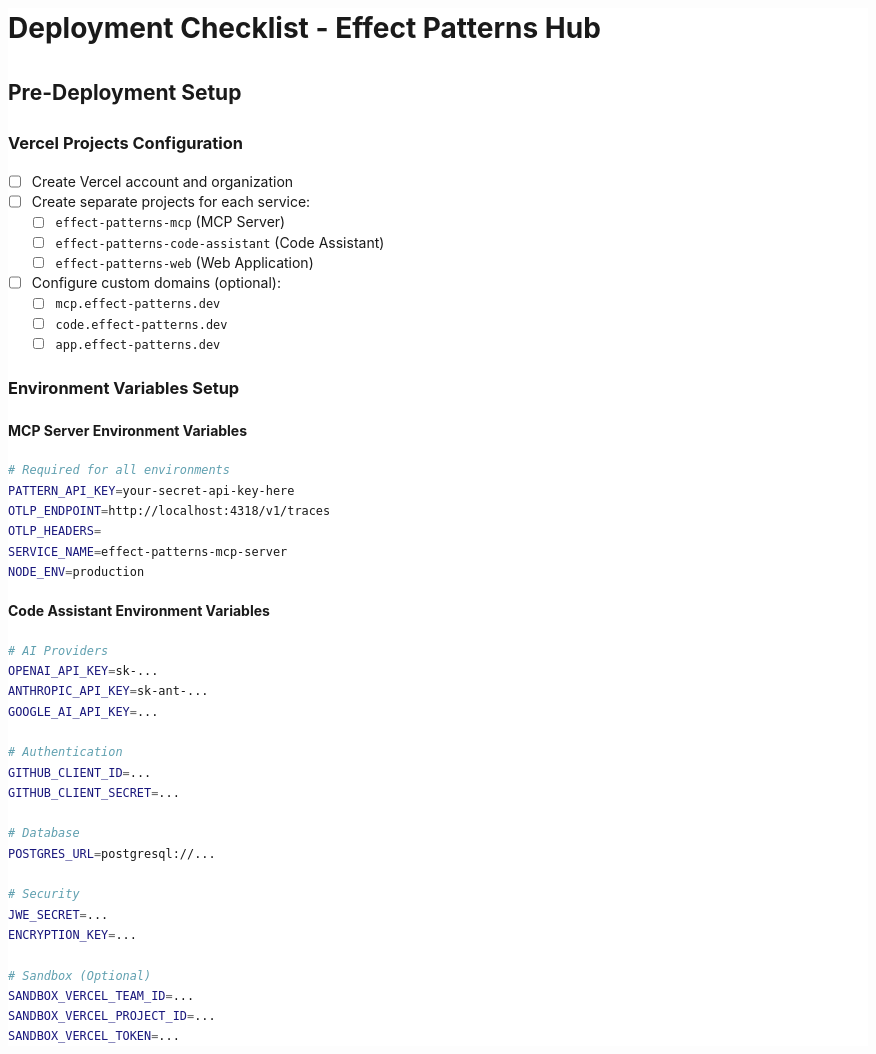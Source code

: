 # Deployment Checklist - Effect Patterns Hub

## Pre-Deployment Setup

### Vercel Projects Configuration
- [ ] Create Vercel account and organization
- [ ] Create separate projects for each service:
  - [ ] `effect-patterns-mcp` (MCP Server)
  - [ ] `effect-patterns-code-assistant` (Code Assistant)
  - [ ] `effect-patterns-web` (Web Application)
- [ ] Configure custom domains (optional):
  - [ ] `mcp.effect-patterns.dev`
  - [ ] `code.effect-patterns.dev`
  - [ ] `app.effect-patterns.dev`

### Environment Variables Setup

#### MCP Server Environment Variables
```bash
# Required for all environments
PATTERN_API_KEY=your-secret-api-key-here
OTLP_ENDPOINT=http://localhost:4318/v1/traces
OTLP_HEADERS=
SERVICE_NAME=effect-patterns-mcp-server
NODE_ENV=production
```

#### Code Assistant Environment Variables
```bash
# AI Providers
OPENAI_API_KEY=sk-...
ANTHROPIC_API_KEY=sk-ant-...
GOOGLE_AI_API_KEY=...

# Authentication
GITHUB_CLIENT_ID=...
GITHUB_CLIENT_SECRET=...

# Database
POSTGRES_URL=postgresql://...

# Security
JWE_SECRET=...
ENCRYPTION_KEY=...

# Sandbox (Optional)
SANDBOX_VERCEL_TEAM_ID=...
SANDBOX_VERCEL_PROJECT_ID=...
SANDBOX_VERCEL_TOKEN=...
```
